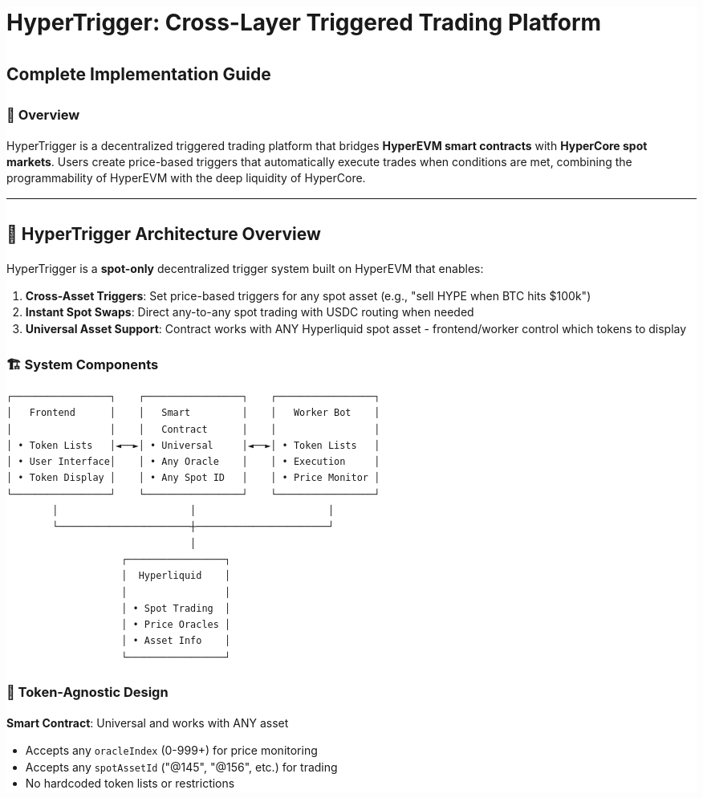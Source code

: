 # HyperTrigger: Cross-Layer Triggered Trading Platform
## Complete Implementation Guide

### 📌 **Overview**
HyperTrigger is a decentralized triggered trading platform that bridges **HyperEVM smart contracts** with **HyperCore spot markets**. Users create price-based triggers that automatically execute trades when conditions are met, combining the programmability of HyperEVM with the deep liquidity of HyperCore.

---

## 🎯 HyperTrigger Architecture Overview

HyperTrigger is a **spot-only** decentralized trigger system built on HyperEVM that enables:

1. **Cross-Asset Triggers**: Set price-based triggers for any spot asset (e.g., "sell HYPE when BTC hits $100k")
2. **Instant Spot Swaps**: Direct any-to-any spot trading with USDC routing when needed
3. **Universal Asset Support**: Contract works with ANY Hyperliquid spot asset - frontend/worker control which tokens to display

### 🏗️ System Components

```
┌─────────────────┐    ┌─────────────────┐    ┌─────────────────┐
│   Frontend      │    │   Smart         │    │   Worker Bot    │
│                 │    │   Contract      │    │                 │
│ • Token Lists   │◄──►│ • Universal     │◄──►│ • Token Lists   │
│ • User Interface│    │ • Any Oracle    │    │ • Execution     │
│ • Token Display │    │ • Any Spot ID   │    │ • Price Monitor │
└─────────────────┘    └─────────────────┘    └─────────────────┘
        │                       │                       │
        └───────────────────────┼───────────────────────┘
                                │
                    ┌─────────────────┐
                    │  Hyperliquid    │
                    │                 │
                    │ • Spot Trading  │
                    │ • Price Oracles │
                    │ • Asset Info    │
                    └─────────────────┘
```

### 🔧 Token-Agnostic Design

**Smart Contract**: Universal and works with ANY asset
- Accepts any `oracleIndex` (0-999+) for price monitoring  
- Accepts any `spotAssetId` ("@145", "@156", etc.) for trading
- No hardcoded token lists or restrictions
